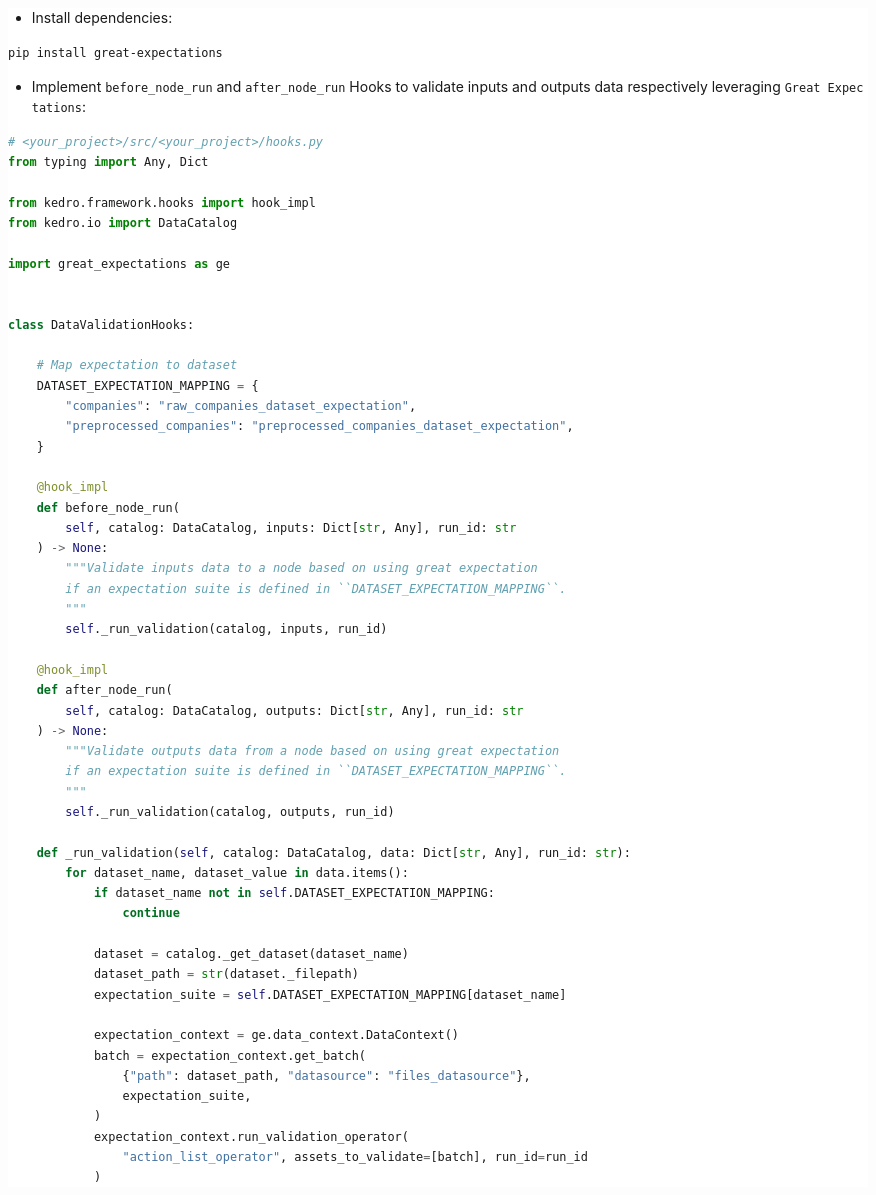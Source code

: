 * Install dependencies:

```console
pip install great-expectations
```

* Implement `before_node_run` and `after_node_run` Hooks to validate inputs and outputs data respectively leveraging `Great Expectations`:

```python
# <your_project>/src/<your_project>/hooks.py
from typing import Any, Dict

from kedro.framework.hooks import hook_impl
from kedro.io import DataCatalog

import great_expectations as ge


class DataValidationHooks:

    # Map expectation to dataset
    DATASET_EXPECTATION_MAPPING = {
        "companies": "raw_companies_dataset_expectation",
        "preprocessed_companies": "preprocessed_companies_dataset_expectation",
    }

    @hook_impl
    def before_node_run(
        self, catalog: DataCatalog, inputs: Dict[str, Any], run_id: str
    ) -> None:
        """Validate inputs data to a node based on using great expectation
        if an expectation suite is defined in ``DATASET_EXPECTATION_MAPPING``.
        """
        self._run_validation(catalog, inputs, run_id)

    @hook_impl
    def after_node_run(
        self, catalog: DataCatalog, outputs: Dict[str, Any], run_id: str
    ) -> None:
        """Validate outputs data from a node based on using great expectation
        if an expectation suite is defined in ``DATASET_EXPECTATION_MAPPING``.
        """
        self._run_validation(catalog, outputs, run_id)

    def _run_validation(self, catalog: DataCatalog, data: Dict[str, Any], run_id: str):
        for dataset_name, dataset_value in data.items():
            if dataset_name not in self.DATASET_EXPECTATION_MAPPING:
                continue

            dataset = catalog._get_dataset(dataset_name)
            dataset_path = str(dataset._filepath)
            expectation_suite = self.DATASET_EXPECTATION_MAPPING[dataset_name]

            expectation_context = ge.data_context.DataContext()
            batch = expectation_context.get_batch(
                {"path": dataset_path, "datasource": "files_datasource"},
                expectation_suite,
            )
            expectation_context.run_validation_operator(
                "action_list_operator", assets_to_validate=[batch], run_id=run_id
            )
```
